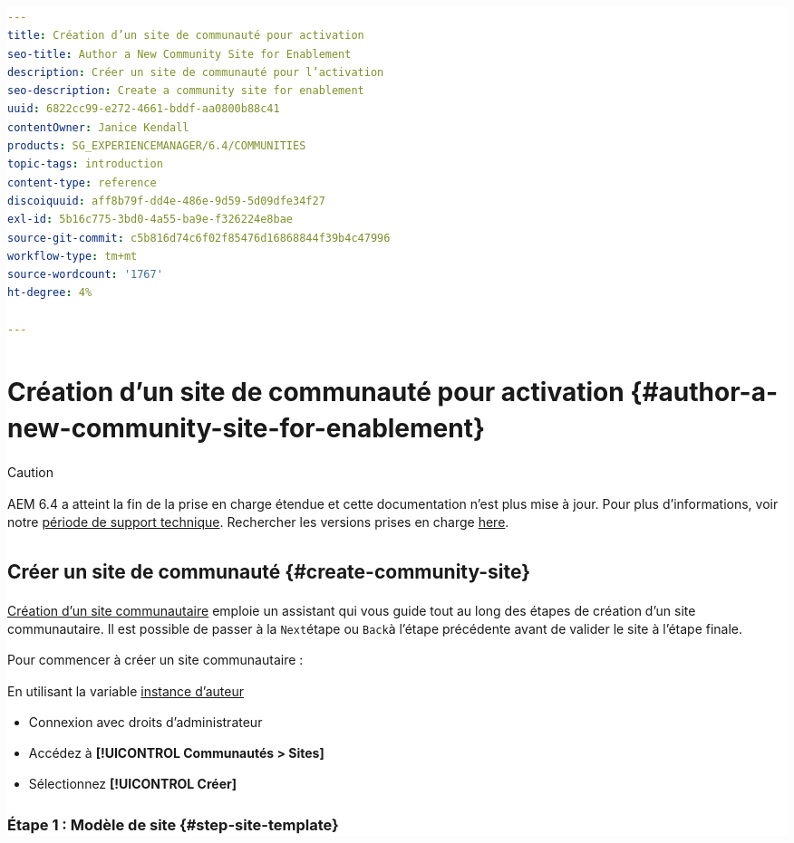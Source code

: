 ```yaml
---
title: Création d’un site de communauté pour activation
seo-title: Author a New Community Site for Enablement
description: Créer un site de communauté pour l’activation
seo-description: Create a community site for enablement
uuid: 6822cc99-e272-4661-bddf-aa0800b88c41
contentOwner: Janice Kendall
products: SG_EXPERIENCEMANAGER/6.4/COMMUNITIES
topic-tags: introduction
content-type: reference
discoiquuid: aff8b79f-dd4e-486e-9d59-5d09dfe34f27
exl-id: 5b16c775-3bd0-4a55-ba9e-f326224e8bae
source-git-commit: c5b816d74c6f02f85476d16868844f39b4c47996
workflow-type: tm+mt
source-wordcount: '1767'
ht-degree: 4%

---
```


# Création d’un site de communauté pour activation {#author-a-new-community-site-for-enablement}

>[!CAUTION]
>
>AEM 6.4 a atteint la fin de la prise en charge étendue et cette documentation n’est plus mise à jour. Pour plus d’informations, voir notre [période de support technique](https://helpx.adobe.com/fr/support/programs/eol-matrix.html). Rechercher les versions prises en charge [here](https://experienceleague.adobe.com/docs/?lang=fr).

## Créer un site de communauté {#create-community-site}

[Création d’un site communautaire](sites-console.md) emploie un assistant qui vous guide tout au long des étapes de création d’un site communautaire. Il est possible de passer à la `Next`étape ou `Back`à l’étape précédente avant de valider le site à l’étape finale.

Pour commencer à créer un site communautaire :

En utilisant la variable [instance d’auteur](http://localhost:4502/)

* Connexion avec droits d’administrateur
* Accédez à **[!UICONTROL Communautés > Sites]**

* Sélectionnez **[!UICONTROL Créer]**

### Étape 1 : Modèle de site {#step-site-template}
